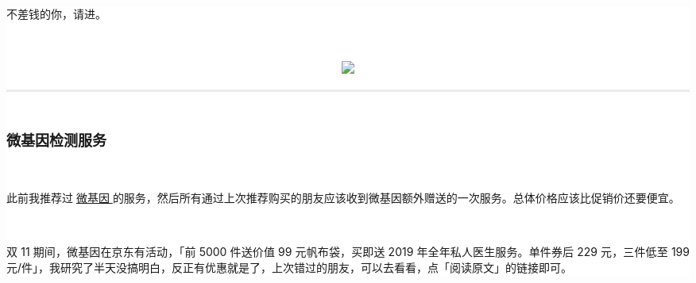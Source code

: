 </p>
<p style="text-align: justify;">
         不差钱的你，请进。
        </p>
<p style="white-space: normal;">
<br/>
</p>
<p style="text-align: center;">
<img class="" data-copyright="0" data-ratio="1.3478260869565217" data-s="300,640" data-src="" data-type="jpeg" data-w="690" src="{{ '/img/ow5rEn8QGlEqa9qZh3YEQhictUAAESqcTjQBjgXyX3TCK0YQnibQOxEIWsB54l885Je3rUhVvySg2kJQdU4ezjnA.jpeg' | prepend: site.img | replace: '//','/' }}" style=""/>
</p>
<hr style="margin-top: 1em;margin-bottom: 1em;white-space: normal;max-width: 100%;font-family: Lato, Helvetica, Arial, freesans, clean, sans-serif;border-right-width: 0px;border-bottom-width: 0px;border-left-width: 0px;border-top-style: solid;border-top-color: rgb(234, 234, 234);height: 1px;color: rgb(51, 51, 51);font-size: 15px;box-sizing: border-box !important;word-wrap: break-word !important;"/>
<p style="white-space: normal;">
<br/>
</p>
<p>
<span style="font-size: 18px;">
<strong>
           微基因检测服务
          </strong>
</span>
</p>
<p>
<br/>
</p>
<p style="text-align: justify;">
         此前我推荐过
         <a href="http://mp.weixin.qq.com/s?__biz=MjM5ODIyMTE0MA==&amp;mid=2650971515&amp;idx=1&amp;sn=786411bb53a375a48ae5ee0339ad4e81&amp;chksm=bd3839408a4fb056e76d3644c2f2b3c13aeff63484f9566e6551dae7ae32b0d3566a23faabd6&amp;scene=21#wechat_redirect" target="_blank">
          微基因
         </a>
         的服务，然后所有通过上次推荐购买的朋友应该收到微基因额外赠送的一次服务。总体价格应该比促销价还要便宜。
        </p>
<p>
<br/>
</p>
<p style="text-align: justify;">
         双 11 期间，微基因在京东有活动，「前 5000 件送价值 99 元帆布袋，买即送 2019 年全年私人医生服务。单件券后 229 元，三件低至 199 元/件」，我研究了半天没搞明白，反正有优惠就是了，上次错过的朋友，可以去看看，点「阅读原文」的链接即可。
        </p>
</div>